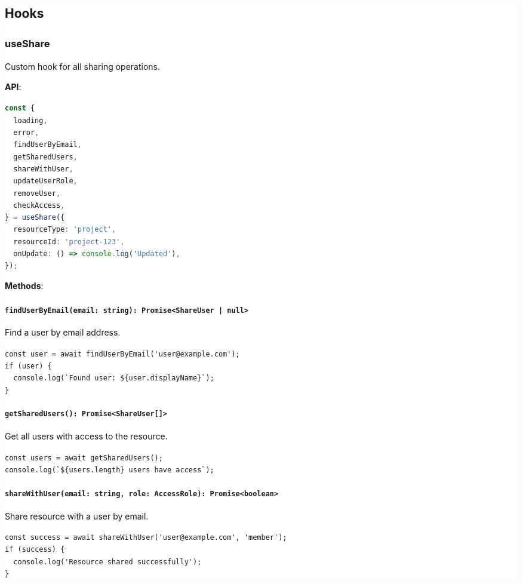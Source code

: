 
## Hooks

### useShare

Custom hook for all sharing operations.

**API**:
```typescript
const {
  loading,
  error,
  findUserByEmail,
  getSharedUsers,
  shareWithUser,
  updateUserRole,
  removeUser,
  checkAccess,
} = useShare({
  resourceType: 'project',
  resourceId: 'project-123',
  onUpdate: () => console.log('Updated'),
});
```

**Methods**:

#### `findUserByEmail(email: string): Promise<ShareUser | null>`
Find a user by email address.

```tsx
const user = await findUserByEmail('user@example.com');
if (user) {
  console.log(`Found user: ${user.displayName}`);
}
```

#### `getSharedUsers(): Promise<ShareUser[]>`
Get all users with access to the resource.

```tsx
const users = await getSharedUsers();
console.log(`${users.length} users have access`);
```

#### `shareWithUser(email: string, role: AccessRole): Promise<boolean>`
Share resource with a user by email.

```tsx
const success = await shareWithUser('user@example.com', 'member');
if (success) {
  console.log('Resource shared successfully');
}
```
